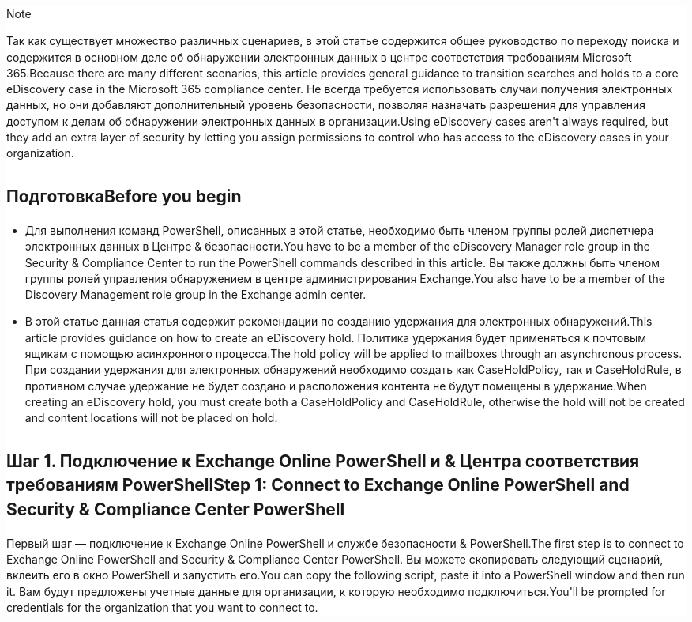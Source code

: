 > [!NOTE]
> <span data-ttu-id="4cd06-105">Так как существует множество различных сценариев, в этой статье содержится общее руководство по переходу поиска и содержится в основном деле об обнаружении электронных данных в центре соответствия требованиям Microsoft 365.</span><span class="sxs-lookup"><span data-stu-id="4cd06-105">Because there are many different scenarios, this article provides general guidance to transition searches and holds to a core eDiscovery case in the Microsoft 365 compliance center.</span></span> <span data-ttu-id="4cd06-106">Не всегда требуется использовать случаи получения электронных данных, но они добавляют дополнительный уровень безопасности, позволяя назначать разрешения для управления доступом к делам об обнаружении электронных данных в организации.</span><span class="sxs-lookup"><span data-stu-id="4cd06-106">Using eDiscovery cases aren't always required, but they add an extra layer of security by letting you assign permissions to control who has access to the eDiscovery cases in your organization.</span></span>

## <a name="before-you-begin"></a><span data-ttu-id="4cd06-107">Подготовка</span><span class="sxs-lookup"><span data-stu-id="4cd06-107">Before you begin</span></span>

- <span data-ttu-id="4cd06-108">Для выполнения команд PowerShell, описанных в этой статье, необходимо быть членом группы ролей диспетчера электронных данных в Центре & безопасности.</span><span class="sxs-lookup"><span data-stu-id="4cd06-108">You have to be a member of the eDiscovery Manager role group in the Security & Compliance Center to run the PowerShell commands described in this article.</span></span> <span data-ttu-id="4cd06-109">Вы также должны быть членом группы ролей управления обнаружением в центре администрирования Exchange.</span><span class="sxs-lookup"><span data-stu-id="4cd06-109">You also have to be a member of the Discovery Management role group in the Exchange admin center.</span></span>

- <span data-ttu-id="4cd06-110">В этой статье данная статья содержит рекомендации по созданию удержания для электронных обнаружений.</span><span class="sxs-lookup"><span data-stu-id="4cd06-110">This article provides guidance on how to create an eDiscovery hold.</span></span> <span data-ttu-id="4cd06-111">Политика удержания будет применяться к почтовым ящикам с помощью асинхронного процесса.</span><span class="sxs-lookup"><span data-stu-id="4cd06-111">The hold policy will be applied to mailboxes through an asynchronous process.</span></span> <span data-ttu-id="4cd06-112">При создании удержания для электронных обнаружений необходимо создать как CaseHoldPolicy, так и CaseHoldRule, в противном случае удержание не будет создано и расположения контента не будут помещены в удержание.</span><span class="sxs-lookup"><span data-stu-id="4cd06-112">When creating an eDiscovery hold, you must create both a CaseHoldPolicy and CaseHoldRule, otherwise the hold will not be created and content locations will not be placed on hold.</span></span>

## <a name="step-1-connect-to-exchange-online-powershell-and-security--compliance-center-powershell"></a><span data-ttu-id="4cd06-113">Шаг 1. Подключение к Exchange Online PowerShell и & Центра соответствия требованиям PowerShell</span><span class="sxs-lookup"><span data-stu-id="4cd06-113">Step 1: Connect to Exchange Online PowerShell and Security & Compliance Center PowerShell</span></span>

<span data-ttu-id="4cd06-114">Первый шаг — подключение к Exchange Online PowerShell и службе безопасности & PowerShell.</span><span class="sxs-lookup"><span data-stu-id="4cd06-114">The first step is to connect to Exchange Online PowerShell and Security & Compliance Center PowerShell.</span></span> <span data-ttu-id="4cd06-115">Вы можете скопировать следующий сценарий, вклеить его в окно PowerShell и запустить его.</span><span class="sxs-lookup"><span data-stu-id="4cd06-115">You can copy the following script, paste it into a PowerShell window and then run it.</span></span> <span data-ttu-id="4cd06-116">Вам будут предложены учетные данные для организации, к которую необходимо подключиться.</span><span class="sxs-lookup"><span data-stu-id="4cd06-116">You'll be prompted for credentials for the organization that you want to connect to.</span></span> 
